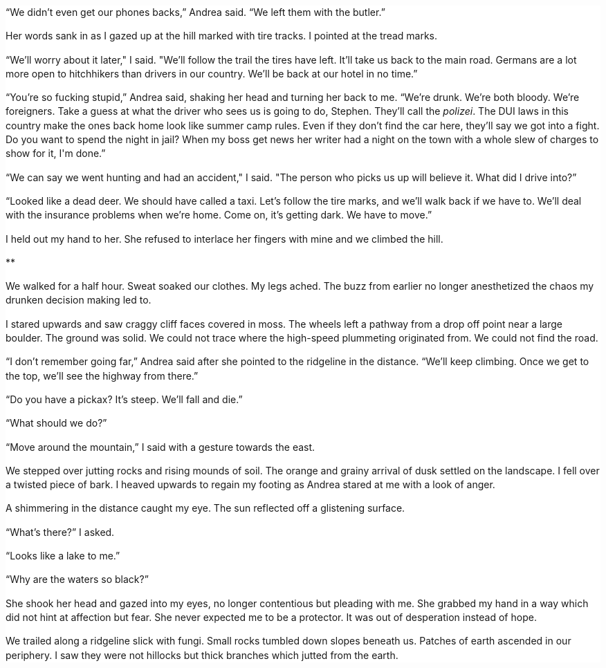 “We didn’t even get our phones backs,” Andrea said. “We left them with the butler.”

Her words sank in as I gazed up at the hill marked with tire tracks. I pointed at the tread marks.

“We’ll worry about it later," I said. "We’ll follow the trail the tires have left. It’ll take us back to the main road. Germans are a lot more open to hitchhikers than drivers in our country. We’ll be back at our hotel in no time.”

“You’re so fucking stupid,” Andrea said, shaking her head and turning her back to me. “We’re drunk. We’re both bloody. We’re foreigners. Take a guess at what the driver who sees us is going to do, Stephen. They’ll call the *polizei*. The DUI laws in this country make the ones back home look like summer camp rules. Even if they don’t find the car here, they’ll say we got into a fight. Do you want to spend the night in jail? When my boss get news her writer had a night on the town with a whole slew of charges to show for it, I'm done.”

“We can say we went hunting and had an accident," I said. "The person who picks us up will believe it. What did I drive into?”

“Looked like a dead deer. We should have called a taxi. Let’s follow the tire marks, and we’ll walk back if we have to. We’ll deal with the insurance problems when we’re home. Come on, it’s getting dark. We have to move.”

I held out my hand to her. She refused to interlace her fingers with mine and we climbed the hill. 

\*\*

We walked for a half hour. Sweat soaked our clothes. My legs ached. The buzz from earlier no longer anesthetized the chaos my drunken decision making led to. 

I stared upwards and saw craggy cliff faces covered in moss. The wheels left a pathway from a drop off point near a large boulder. The ground was solid. We could not trace where the high-speed plummeting originated from. We could not find the road.

“I don’t remember going far,” Andrea said after she pointed to the ridgeline in the distance. “We’ll keep climbing. Once we get to the top, we’ll see the highway from there.”

“Do you have a pickax? It’s steep. We’ll fall and die.” 

“What should we do?”

“Move around the mountain,” I said with a gesture towards the east. 

We stepped over jutting rocks and rising mounds of soil. The orange and grainy arrival of dusk settled on the landscape. I fell over a twisted piece of bark. I heaved upwards to regain my footing as Andrea stared at me with a look of anger. 

A shimmering in the distance caught my eye. The sun reflected off a glistening surface.

“What’s there?” I asked.

“Looks like a lake to me.”

“Why are the waters so black?”

She shook her head and gazed into my eyes, no longer contentious but pleading with me. She grabbed my hand in a way which did not hint at affection but fear. She never expected me to be a protector. It was out of desperation instead of hope. 

We trailed along a ridgeline slick with fungi. Small rocks tumbled down slopes beneath us. Patches of earth ascended in our periphery. I saw they were not hillocks but thick branches which jutted from the earth. 

